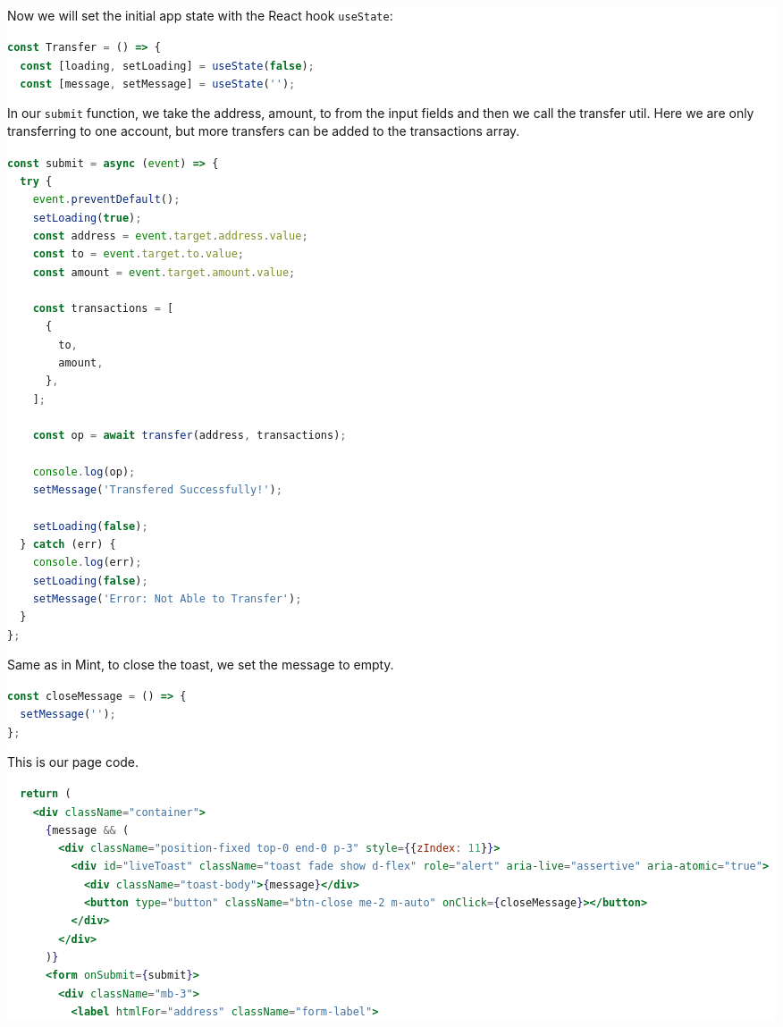 Now we will set the initial app state with the React hook `useState`:

```jsx
const Transfer = () => {
  const [loading, setLoading] = useState(false);
  const [message, setMessage] = useState('');
```

In our `submit` function, we take the address, amount, to from the input fields and then we call the transfer util. Here we are only transferring to one account, but more transfers can be added to the transactions array.

```jsx
const submit = async (event) => {
  try {
    event.preventDefault();
    setLoading(true);
    const address = event.target.address.value;
    const to = event.target.to.value;
    const amount = event.target.amount.value;

    const transactions = [
      {
        to,
        amount,
      },
    ];

    const op = await transfer(address, transactions);

    console.log(op);
    setMessage('Transfered Successfully!');

    setLoading(false);
  } catch (err) {
    console.log(err);
    setLoading(false);
    setMessage('Error: Not Able to Transfer');
  }
};
```

Same as in Mint, to close the toast, we set the message to empty.

```jsx
const closeMessage = () => {
  setMessage('');
};
```

This is our page code.

```jsx
  return (
    <div className="container">
      {message && (
        <div className="position-fixed top-0 end-0 p-3" style={{zIndex: 11}}>
          <div id="liveToast" className="toast fade show d-flex" role="alert" aria-live="assertive" aria-atomic="true">
            <div className="toast-body">{message}</div>
            <button type="button" className="btn-close me-2 m-auto" onClick={closeMessage}></button>
          </div>
        </div>
      )}
      <form onSubmit={submit}>
        <div className="mb-3">
          <label htmlFor="address" className="form-label">
```